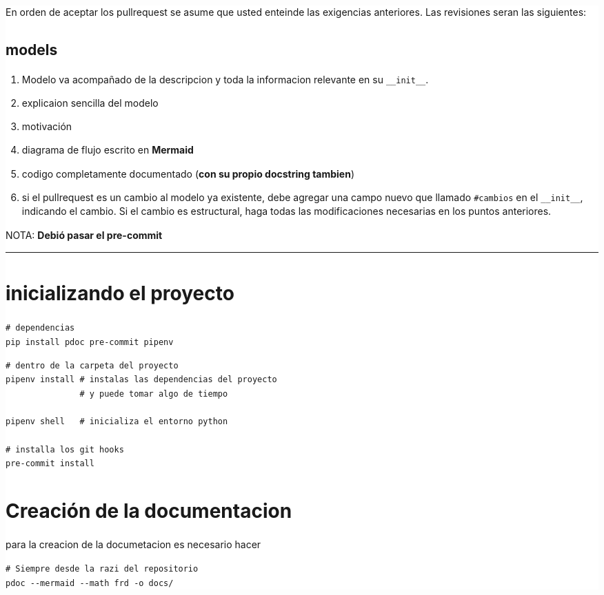 En orden de aceptar los pullrequest se asume que usted enteinde las exigencias
anteriores. Las revisiones seran las siguientes:

## models

1. Modelo va acompañado de la descripcion y toda la informacion relevante en su
   `__init__`.

2. explicaion sencilla del modelo

3. motivación

4. diagrama de flujo escrito en **Mermaid**

5. codigo completamente documentado (**con su propio docstring tambien**)

6. si el pullrequest es un cambio al modelo ya existente, debe agregar una campo
   nuevo que llamado `#cambios` en el `__init__`, indicando el cambio. Si el cambio
   es estructural, haga todas las modificaciones necesarias en los puntos anteriores.

NOTA: **Debió pasar el pre-commit**

---

# inicializando el proyecto

```shell
# dependencias
pip install pdoc pre-commit pipenv
```

```shell
# dentro de la carpeta del proyecto
pipenv install # instalas las dependencias del proyecto
               # y puede tomar algo de tiempo

pipenv shell   # inicializa el entorno python

# installa los git hooks
pre-commit install
```

# Creación de la documentacion

para la creacion de la documetacion es necesario hacer

```shell
# Siempre desde la razi del repositorio
pdoc --mermaid --math frd -o docs/
```
